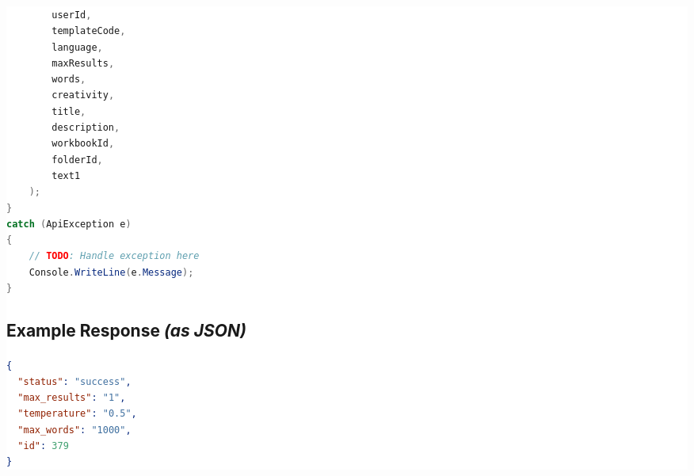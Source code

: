 ```csharp
        userId,
        templateCode,
        language,
        maxResults,
        words,
        creativity,
        title,
        description,
        workbookId,
        folderId,
        text1
    );
}
catch (ApiException e)
{
    // TODO: Handle exception here
    Console.WriteLine(e.Message);
}
```

## Example Response *(as JSON)*

```json
{
  "status": "success",
  "max_results": "1",
  "temperature": "0.5",
  "max_words": "1000",
  "id": 379
}
```

